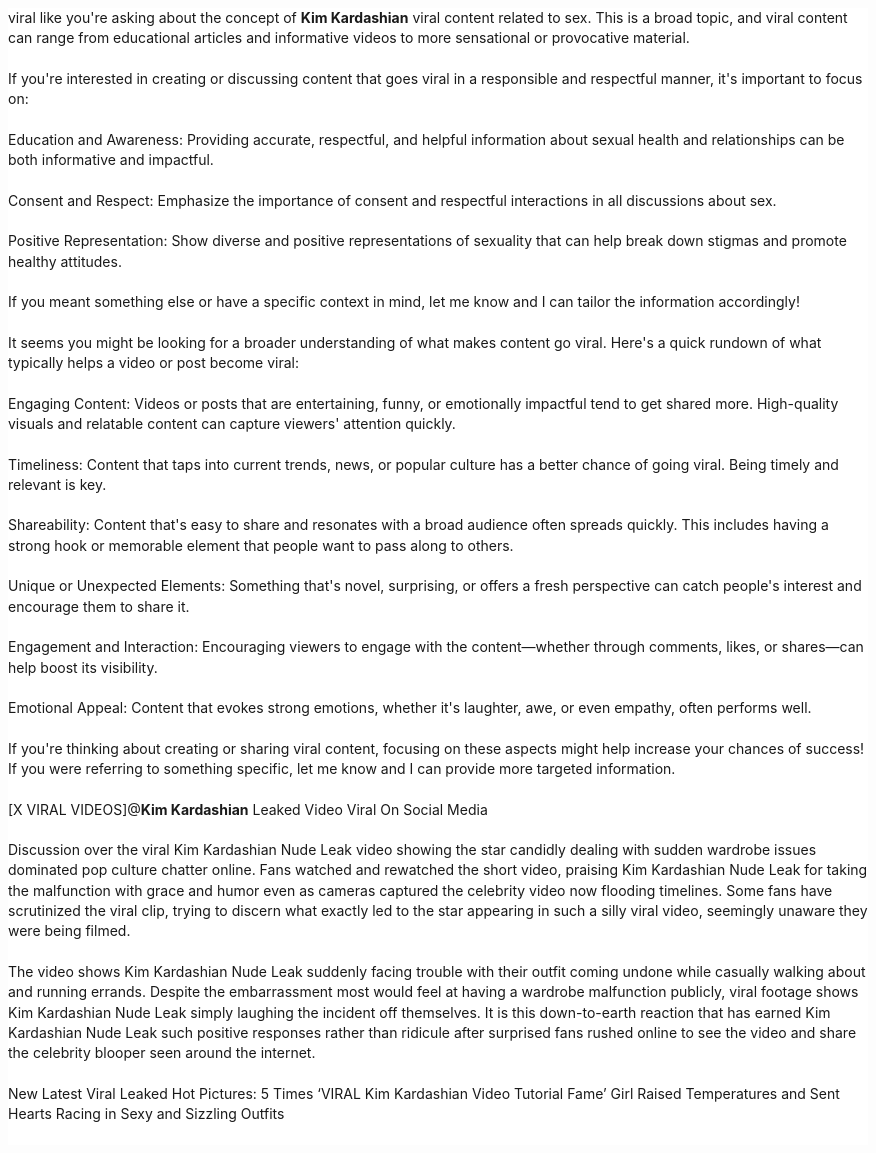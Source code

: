 viral like you're asking about the concept of <strong>Kim Kardashian</strong> viral content related to sex. This is a broad topic, and viral content can range from educational articles and informative videos to more sensational or provocative material.
<br><br>
If you're interested in creating or discussing content that goes viral in a responsible and respectful manner, it's important to focus on:
<br><br>
Education and Awareness: Providing accurate, respectful, and helpful information about sexual health and relationships can be both informative and impactful.
<br><br>
Consent and Respect: Emphasize the importance of consent and respectful interactions in all discussions about sex.
<br><br>
Positive Representation: Show diverse and positive representations of sexuality that can help break down stigmas and promote healthy attitudes.
<br><br>
If you meant something else or have a specific context in mind, let me know and I can tailor the information accordingly!
<br><br>
It seems you might be looking for a broader understanding of what makes content go viral. Here's a quick rundown of what typically helps a video or post become viral:
<br><br>
Engaging Content: Videos or posts that are entertaining, funny, or emotionally impactful tend to get shared more. High-quality visuals and relatable content can capture viewers' attention quickly.
<br><br>
Timeliness: Content that taps into current trends, news, or popular culture has a better chance of going viral. Being timely and relevant is key.
<br><br>
Shareability: Content that's easy to share and resonates with a broad audience often spreads quickly. This includes having a strong hook or memorable element that people want to pass along to others.
<br><br>
Unique or Unexpected Elements: Something that's novel, surprising, or offers a fresh perspective can catch people's interest and encourage them to share it.
<br><br>
Engagement and Interaction: Encouraging viewers to engage with the content—whether through comments, likes, or shares—can help boost its visibility.
<br><br>
Emotional Appeal: Content that evokes strong emotions, whether it's laughter, awe, or even empathy, often performs well.
<br><br>
If you're thinking about creating or sharing viral content, focusing on these aspects might help increase your chances of success! If you were referring to something specific, let me know and I can provide more targeted information.
<br><br>
[X VIRAL VIDEOS]@<strong>Kim Kardashian</strong> Leaked Video Viral On Social Media
<br><br>
Discussion over the viral Kim Kardashian Nude Leak video showing the star candidly dealing with sudden wardrobe issues dominated pop culture chatter online. Fans watched and rewatched the short video, praising Kim Kardashian Nude Leak for taking the malfunction with grace and humor even as cameras captured the celebrity video now flooding timelines. Some fans have scrutinized the viral clip, trying to discern what exactly led to the star appearing in such a silly viral video, seemingly unaware they were being filmed.
<br><br>
The video shows Kim Kardashian Nude Leak suddenly facing trouble with their outfit coming undone while casually walking about and running errands. Despite the embarrassment most would feel at having a wardrobe malfunction publicly, viral footage shows Kim Kardashian Nude Leak simply laughing the incident off themselves. It is this down-to-earth reaction that has earned Kim Kardashian Nude Leak such positive responses rather than ridicule after surprised fans rushed online to see the video and share the celebrity blooper seen around the internet.
<br><br>
New Latest Viral Leaked Hot Pictures: 5 Times ‘VIRAL Kim Kardashian Video Tutorial Fame’ Girl Raised Temperatures and Sent Hearts Racing in Sexy and Sizzling Outfits
<br><br>